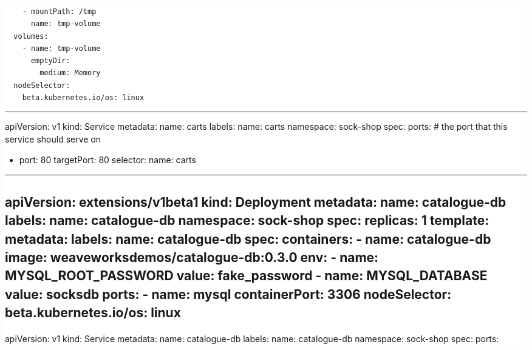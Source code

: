         - mountPath: /tmp
          name: tmp-volume
      volumes:
        - name: tmp-volume
          emptyDir:
            medium: Memory
      nodeSelector:
        beta.kubernetes.io/os: linux
---
apiVersion: v1
kind: Service
metadata:
  name: carts
  labels:
    name: carts
  namespace: sock-shop
spec:
  ports:
    # the port that this service should serve on
  - port: 80
    targetPort: 80
  selector:
    name: carts
---
apiVersion: extensions/v1beta1
kind: Deployment
metadata:
  name: catalogue-db
  labels:
    name: catalogue-db
  namespace: sock-shop
spec:
  replicas: 1
  template:
    metadata:
      labels:
        name: catalogue-db
    spec:
      containers:
      - name: catalogue-db
        image: weaveworksdemos/catalogue-db:0.3.0
        env:
          - name: MYSQL_ROOT_PASSWORD
            value: fake_password
          - name: MYSQL_DATABASE
            value: socksdb
        ports:
        - name: mysql
          containerPort: 3306
      nodeSelector:
        beta.kubernetes.io/os: linux
---
apiVersion: v1
kind: Service
metadata:
  name: catalogue-db
  labels:
    name: catalogue-db
  namespace: sock-shop
spec:
  ports: